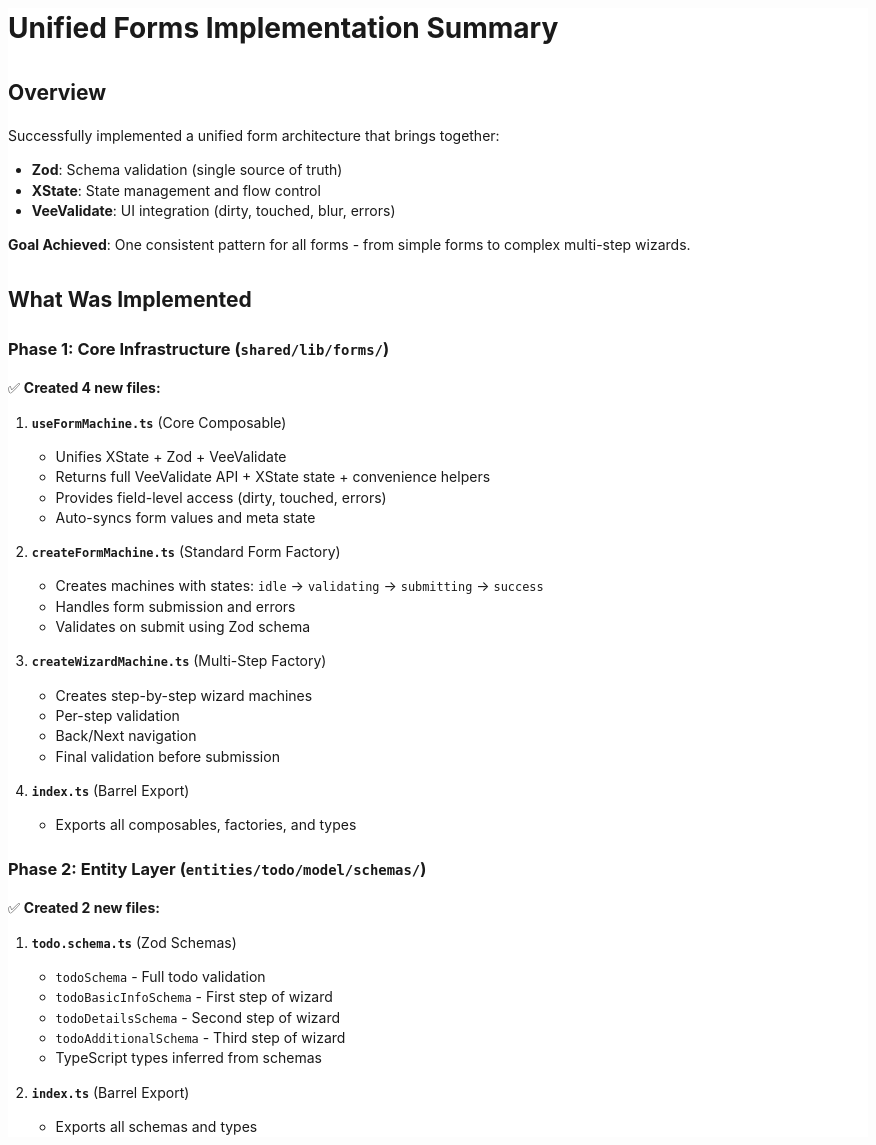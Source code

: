 # Unified Forms Implementation Summary

## Overview

Successfully implemented a unified form architecture that brings together:

- **Zod**: Schema validation (single source of truth)
- **XState**: State management and flow control
- **VeeValidate**: UI integration (dirty, touched, blur, errors)

**Goal Achieved**: One consistent pattern for all forms - from simple forms to complex multi-step wizards.

## What Was Implemented

### Phase 1: Core Infrastructure (`shared/lib/forms/`)

✅ **Created 4 new files:**

1. **`useFormMachine.ts`** (Core Composable)
   - Unifies XState + Zod + VeeValidate
   - Returns full VeeValidate API + XState state + convenience helpers
   - Provides field-level access (dirty, touched, errors)
   - Auto-syncs form values and meta state

2. **`createFormMachine.ts`** (Standard Form Factory)
   - Creates machines with states: `idle` → `validating` → `submitting` → `success`
   - Handles form submission and errors
   - Validates on submit using Zod schema

3. **`createWizardMachine.ts`** (Multi-Step Factory)
   - Creates step-by-step wizard machines
   - Per-step validation
   - Back/Next navigation
   - Final validation before submission

4. **`index.ts`** (Barrel Export)
   - Exports all composables, factories, and types

### Phase 2: Entity Layer (`entities/todo/model/schemas/`)

✅ **Created 2 new files:**

1. **`todo.schema.ts`** (Zod Schemas)
   - `todoSchema` - Full todo validation
   - `todoBasicInfoSchema` - First step of wizard
   - `todoDetailsSchema` - Second step of wizard
   - `todoAdditionalSchema` - Third step of wizard
   - TypeScript types inferred from schemas

2. **`index.ts`** (Barrel Export)
   - Exports all schemas and types
